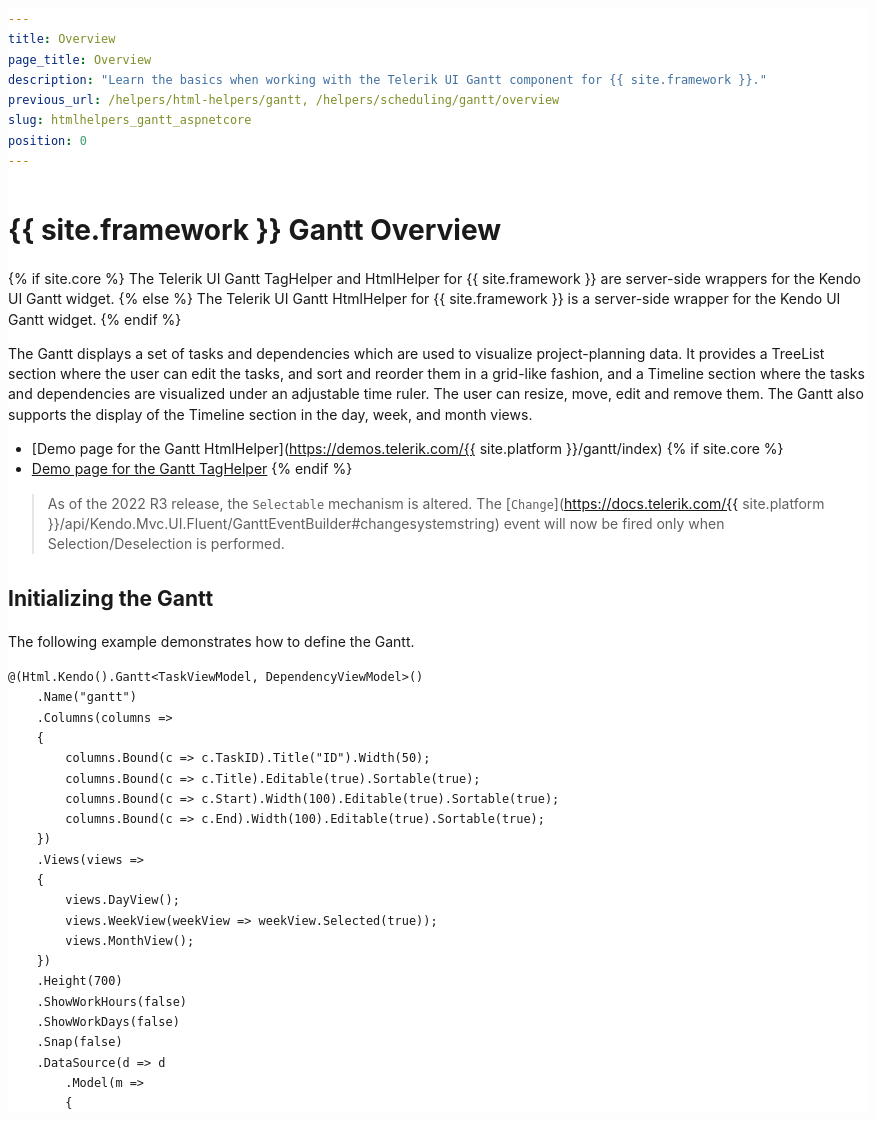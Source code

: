 ```yaml
---
title: Overview
page_title: Overview
description: "Learn the basics when working with the Telerik UI Gantt component for {{ site.framework }}."
previous_url: /helpers/html-helpers/gantt, /helpers/scheduling/gantt/overview
slug: htmlhelpers_gantt_aspnetcore
position: 0
---
```


# {{ site.framework }} Gantt Overview

{% if site.core %}
The Telerik UI Gantt TagHelper and HtmlHelper for {{ site.framework }} are server-side wrappers for the Kendo UI Gantt widget.
{% else %}
The Telerik UI Gantt HtmlHelper for {{ site.framework }} is a server-side wrapper for the Kendo UI Gantt widget.
{% endif %}

The Gantt displays a set of tasks and dependencies which are used to visualize project-planning data. It provides a TreeList section where the user can edit the tasks, and sort and reorder them in a grid-like fashion, and a Timeline section where the tasks and dependencies are visualized under an adjustable time ruler. The user can resize, move, edit and remove them. The Gantt also supports the display of the Timeline section in the day, week, and month views.

* [Demo page for the Gantt HtmlHelper](https://demos.telerik.com/{{ site.platform }}/gantt/index)
{% if site.core %}
* [Demo page for the Gantt TagHelper](https://demos.telerik.com/aspnet-core/gantt/tag-helper)
{% endif %}

> As of the 2022 R3 release, the `Selectable` mechanism is altered. The [`Change`](https://docs.telerik.com/{{ site.platform }}/api/Kendo.Mvc.UI.Fluent/GanttEventBuilder#changesystemstring) event will now be fired only when Selection/Deselection is performed.

## Initializing the Gantt

The following example demonstrates how to define the Gantt.

```HtmlHelper
@(Html.Kendo().Gantt<TaskViewModel, DependencyViewModel>()
    .Name("gantt")
    .Columns(columns =>
    {
        columns.Bound(c => c.TaskID).Title("ID").Width(50);
        columns.Bound(c => c.Title).Editable(true).Sortable(true);
        columns.Bound(c => c.Start).Width(100).Editable(true).Sortable(true);
        columns.Bound(c => c.End).Width(100).Editable(true).Sortable(true);
    })
    .Views(views =>
    {
        views.DayView();
        views.WeekView(weekView => weekView.Selected(true));
        views.MonthView();
    })
    .Height(700)
    .ShowWorkHours(false)
    .ShowWorkDays(false)
    .Snap(false)
    .DataSource(d => d
        .Model(m =>
        {
```